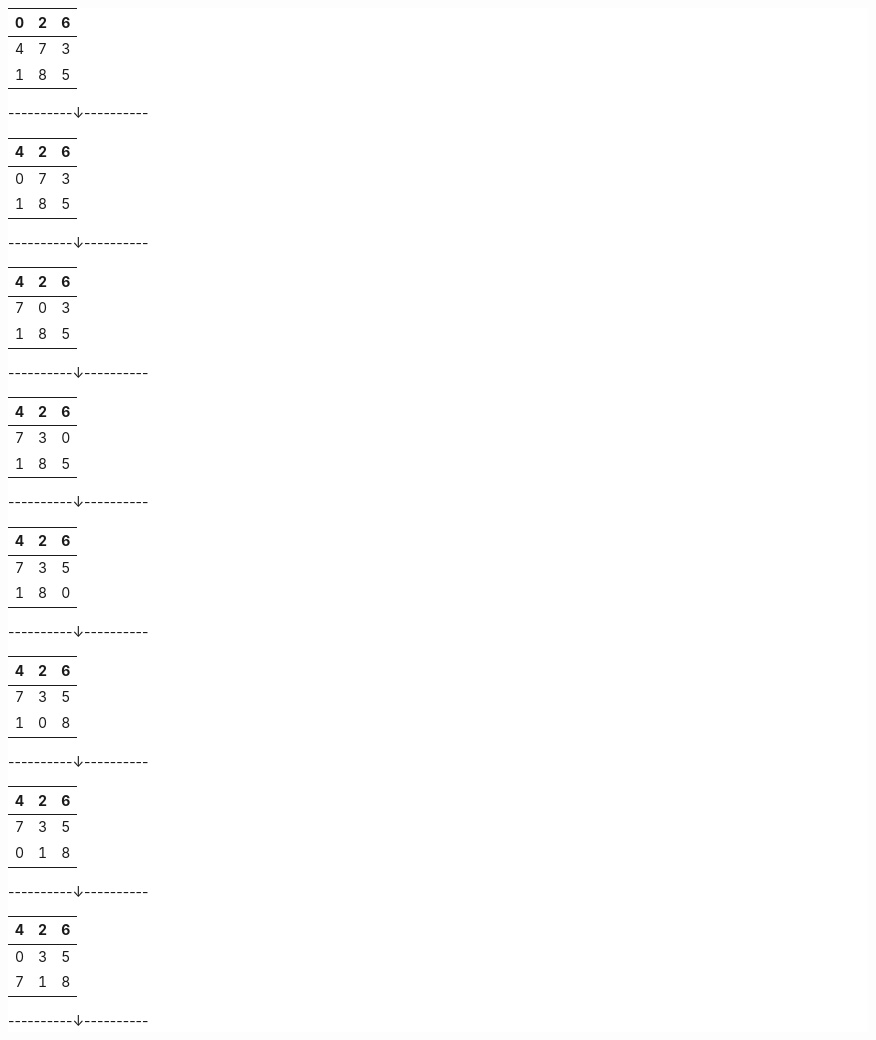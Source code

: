 |0|2|6|
|---|---|---|
|4|7|3|
|1|8|5|
----------&darr;----------

|4|2|6|
|---|---|---|
|0|7|3|
|1|8|5|
----------&darr;----------

|4|2|6|
|---|---|---|
|7|0|3|
|1|8|5|
----------&darr;----------

|4|2|6|
|---|---|---|
|7|3|0|
|1|8|5|
----------&darr;----------

|4|2|6|
|---|---|---|
|7|3|5|
|1|8|0|
----------&darr;----------

|4|2|6|
|---|---|---|
|7|3|5|
|1|0|8|
----------&darr;----------

|4|2|6|
|---|---|---|
|7|3|5|
|0|1|8|
----------&darr;----------

|4|2|6|
|---|---|---|
|0|3|5|
|7|1|8|
----------&darr;----------
